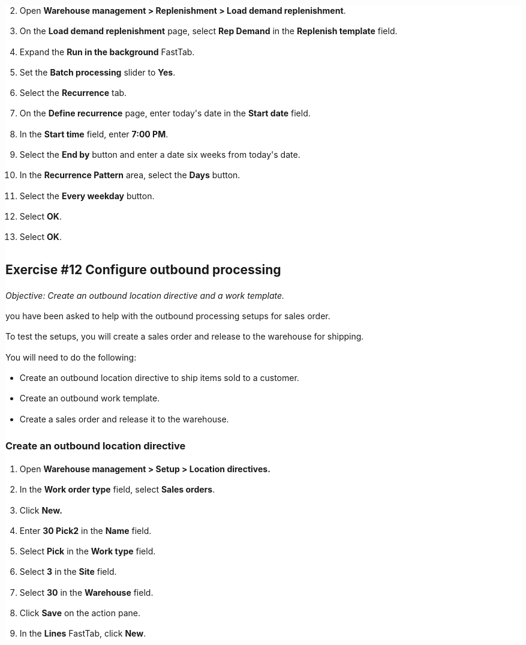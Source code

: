 2.  Open **Warehouse management \> Replenishment \> Load demand replenishment**.

3.  On the **Load demand replenishment** page, select **Rep Demand** in the
    **Replenish template** field.

4.  Expand the **Run in the background** FastTab.

5.  Set the **Batch processing** slider to **Yes**.

6.  Select the **Recurrence** tab.

7.  On the **Define recurrence** page, enter today's date in the **Start date**
    field.

8.  In the **Start time** field, enter **7:00 PM**.

9.  Select the **End by** button and enter a date six weeks from today's date.

10. In the **Recurrence Pattern** area, select the **Days** button.

11. Select the **Every weekday** button.

12. Select **OK**.

13. Select **OK**.

Exercise \#12 Configure outbound processing
-------------------------------------------

*Objective: Create an outbound location directive and a work template.*

you have been asked to help with the outbound processing setups for sales order.

To test the setups, you will create a sales order and release to the warehouse
for shipping.

You will need to do the following:

-   Create an outbound location directive to ship items sold to a customer.

-   Create an outbound work template.

-   Create a sales order and release it to the warehouse.

### Create an outbound location directive

1.  Open **Warehouse management \> Setup \> Location directives.**

2.  In the **Work order type** field, select **Sales orders**.

3.  Click **New.**

4.  Enter **30 Pick2** in the **Name** field.

5.  Select **Pick** in the **Work type** field.

6.  Select **3** in the **Site** field.

7.  Select **30** in the **Warehouse** field.

8.  Click **Save** on the action pane.

9.  In the **Lines** FastTab, click **New**.
